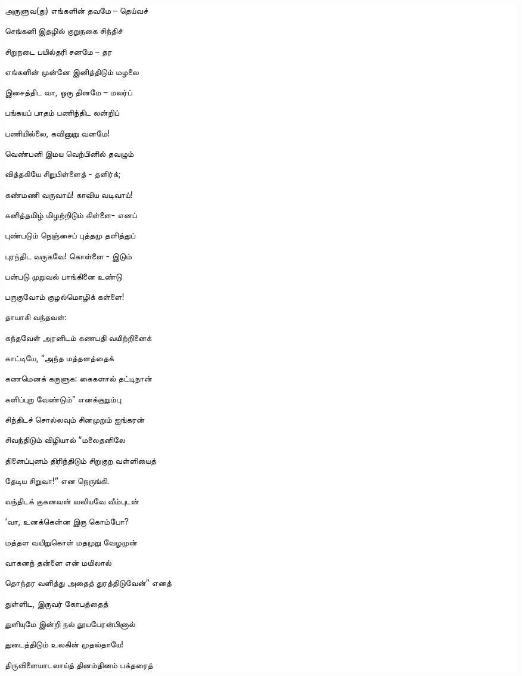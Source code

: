 அருளுவ(து) எங்களின் தவமே – தெய்வச்  

செங்கனி இதழில் குறுநகை சிந்திச்  

சிறுநடை பயில்தரி சனமே – தர  

எங்களின் முன்னே இனித்திடும் மழலை  

இசைத்திட வா, ஒரு தினமே – மலர்ப்  

பங்கயப் பாதம் பணிந்திட லன்றிப்  

பணியில்லை, கவினுறு வனமே!  

வெண்பனி இமய வெற்பினில் தவழும்  

வித்தகியே சிறுபிள்ளைத் - தளிர்க்;  

கண்மணி வருவாய்! காவிய வடிவாய்!  

கனித்தமிழ் மிழற்றிடும் கிள்ளை- எனப்  

புண்படும் நெஞ்சைப் புத்தமு தளித்துப்  

புரந்திட வருகவே! கொள்ளை - இடும்  

பன்படு முறுவல் பாங்கினை உண்டு  

பருகுவோம் குழல்மொழிக் கள்ளை!  

தாயாகி வந்தவள்:  

கந்தவேள் அரனிடம் கணபதி வயிற்றினைக்  

காட்டியே, “அந்த மத்தளத்தைக்  

கணமெனக் கருளுக: கைகளால் தட்டிநான்  

களிப்புற வேண்டும்” எனக்குறும்பு  

சிந்திடச் சொல்லவும் சினமுறும் ஐங்கரன்  

சிவந்திடும் விழியால் “மலைதனிலே  

தினைப்புனம் திரிந்திடும் சிறுகுற வள்ளியைத்  

தேடிய சிறுவா!” என நெருங்கி.  

வந்திடக் குகனவன் வலியவே வீம்புடன்  

‘வா, உனக்கென்ன இரு கொம்போ?  

மத்தள வயிறுகொள் மதமுறு வேழமுன்  

வாகனந் தன்னை என் மயிலால்  

தொந்தர வளித்து அதைத் துரத்திடுவேன்” எனத்  

துள்ளிட, இருவர் கோபத்தைத்  

துளியுமே இன்றி நல் தூயபேரன்பினால்  

துடைத்திடும் உலகின் முதல்தாயே!  

திருவிளையாடலாய்த் தினம்தினம் பக்தரைத்  
